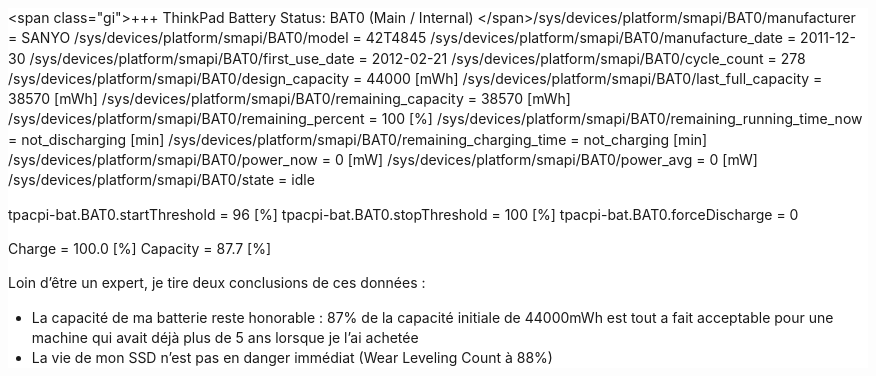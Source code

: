 &lt;span class="gi">+++ ThinkPad Battery Status: BAT0 (Main / Internal)
&lt;/span>/sys/devices/platform/smapi/BAT0/manufacturer               = SANYO
/sys/devices/platform/smapi/BAT0/model                      = 42T4845
/sys/devices/platform/smapi/BAT0/manufacture_date           = 2011-12-30
/sys/devices/platform/smapi/BAT0/first_use_date             = 2012-02-21
/sys/devices/platform/smapi/BAT0/cycle_count                =    278
/sys/devices/platform/smapi/BAT0/design_capacity            =  44000 [mWh]
/sys/devices/platform/smapi/BAT0/last_full_capacity         =  38570 [mWh]
/sys/devices/platform/smapi/BAT0/remaining_capacity         =  38570 [mWh]
/sys/devices/platform/smapi/BAT0/remaining_percent          =    100 [%]
/sys/devices/platform/smapi/BAT0/remaining_running_time_now = not_discharging [min]
/sys/devices/platform/smapi/BAT0/remaining_charging_time    = not_charging [min]
/sys/devices/platform/smapi/BAT0/power_now                  =      0 [mW]
/sys/devices/platform/smapi/BAT0/power_avg                  =      0 [mW]
/sys/devices/platform/smapi/BAT0/state                      = idle

tpacpi-bat.BAT0.startThreshold                              =     96 [%]
tpacpi-bat.BAT0.stopThreshold                               =    100 [%]
tpacpi-bat.BAT0.forceDischarge                              =      0

Charge                                                      =  100.0 [%]
Capacity                                                    =   87.7 [%]


</code></pre>
  </div>
</div>

Loin d’être un expert, je tire deux conclusions de ces données :

  * La capacité de ma batterie reste honorable : 87% de la capacité initiale de 44000mWh est tout a fait acceptable pour une machine qui avait déjà plus de 5 ans lorsque je l’ai achetée
  * La vie de mon SSD n’est pas en danger immédiat (Wear Leveling Count à 88%)
